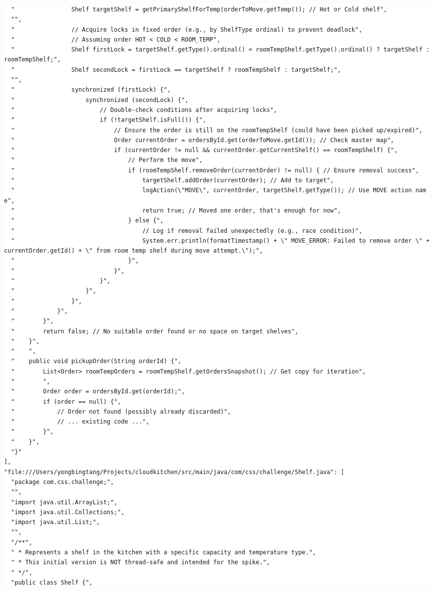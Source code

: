       "                Shelf targetShelf = getPrimaryShelfForTemp(orderToMove.getTemp()); // Hot or Cold shelf",
      "",
      "                // Acquire locks in fixed order (e.g., by ShelfType ordinal) to prevent deadlock",
      "                // Assuming order HOT < COLD < ROOM_TEMP",
      "                Shelf firstLock = targetShelf.getType().ordinal() < roomTempShelf.getType().ordinal() ? targetShelf : roomTempShelf;",
      "                Shelf secondLock = firstLock == targetShelf ? roomTempShelf : targetShelf;",
      "",
      "                synchronized (firstLock) {",
      "                    synchronized (secondLock) {",
      "                        // Double-check conditions after acquiring locks",
      "                        if (!targetShelf.isFull()) {",
      "                            // Ensure the order is still on the roomTempShelf (could have been picked up/expired)",
      "                            Order currentOrder = ordersById.get(orderToMove.getId()); // Check master map",
      "                            if (currentOrder != null && currentOrder.getCurrentShelf() == roomTempShelf) {",
      "                                // Perform the move",
      "                                if (roomTempShelf.removeOrder(currentOrder) != null) { // Ensure removal success",
      "                                    targetShelf.addOrder(currentOrder); // Add to target",
      "                                    logAction(\"MOVE\", currentOrder, targetShelf.getType()); // Use MOVE action name",
      "                                    return true; // Moved one order, that's enough for now",
      "                                } else {",
      "                                    // Log if removal failed unexpectedly (e.g., race condition)",
      "                                    System.err.println(formatTimestamp() + \" MOVE_ERROR: Failed to remove order \" + currentOrder.getId() + \" from room temp shelf during move attempt.\");",
      "                                }",
      "                            }",
      "                        }",
      "                    }",
      "                }",
      "            }",
      "        }",
      "        return false; // No suitable order found or no space on target shelves",
      "    }",
      "    ",
      "    public void pickupOrder(String orderId) {",
      "        List<Order> roomTempOrders = roomTempShelf.getOrdersSnapshot(); // Get copy for iteration",
      "        ",
      "        Order order = ordersById.get(orderId);",
      "        if (order == null) {",
      "            // Order not found (possibly already discarded)",
      "            // ... existing code ...",
      "        }",
      "    }",
      "}"
    ],
    "file:///Users/yongbingtang/Projects/cloudkitchen/src/main/java/com/css/challenge/Shelf.java": [
      "package com.css.challenge;",
      "",
      "import java.util.ArrayList;",
      "import java.util.Collections;",
      "import java.util.List;",
      "",
      "/**",
      " * Represents a shelf in the kitchen with a specific capacity and temperature type.",
      " * This initial version is NOT thread-safe and intended for the spike.",
      " */",
      "public class Shelf {",
